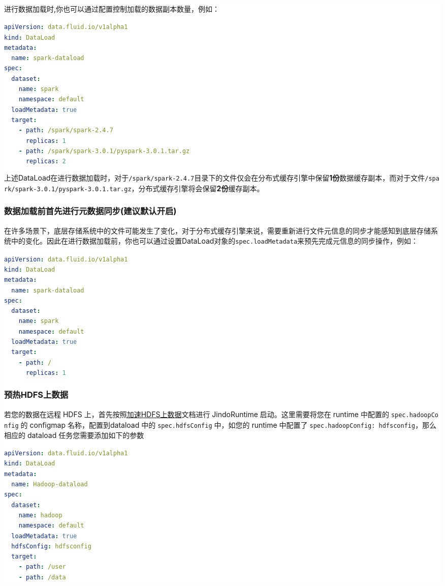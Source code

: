 
进行数据加载时,你也可以通过配置控制加载的数据副本数量，例如：


```yaml
apiVersion: data.fluid.io/v1alpha1
kind: DataLoad
metadata:
  name: spark-dataload
spec:
  dataset:
    name: spark
    namespace: default
  loadMetadata: true
  target:
    - path: /spark/spark-2.4.7
      replicas: 1
    - path: /spark/spark-3.0.1/pyspark-3.0.1.tar.gz
      replicas: 2
```


上述DataLoad在进行数据加载时，对于`/spark/spark-2.4.7`目录下的文件仅会在分布式缓存引擎中保留**1份**数据缓存副本，而对于文件`/spark/spark-3.0.1/pyspark-3.0.1.tar.gz`，分布式缓存引擎将会保留**2份**缓存副本。


### 数据加载前首先进行元数据同步(建议默认开启)


在许多场景下，底层存储系统中的文件可能发生了变化，对于分布式缓存引擎来说，需要重新进行文件元信息的同步才能感知到底层存储系统中的变化。因此在进行数据加载前，你也可以通过设置DataLoad对象的`spec.loadMetadata`来预先完成元信息的同步操作，例如：


```yaml
apiVersion: data.fluid.io/v1alpha1
kind: DataLoad
metadata:
  name: spark-dataload
spec:
  dataset:
    name: spark
    namespace: default
  loadMetadata: true
  target:
    - path: /
      replicas: 1
```

### 预热HDFS上数据

若您的数据在远程 HDFS 上，首先按照[加速HDFS上数据](jindo_fluid_hdfs_ufs_example.md)文档进行 JindoRuntime 启动。这里需要将您在 runtime 中配置的 `spec.hadoopConfig` 的 configmap 名称，配置到dataload 中的 `spec.hdfsConfig` 中，如您的 runtime 中配置了 `spec.hadoopConfig: hdfsconfig`，那么相应的 dataload 任务您需要添加如下的参数

```yaml
apiVersion: data.fluid.io/v1alpha1
kind: DataLoad
metadata:
  name: Hadoop-dataload
spec:
  dataset:
    name: hadoop
    namespace: default
  loadMetadata: true
  hdfsConfig: hdfsconfig
  target:
    - path: /user
    - path: /data
```

